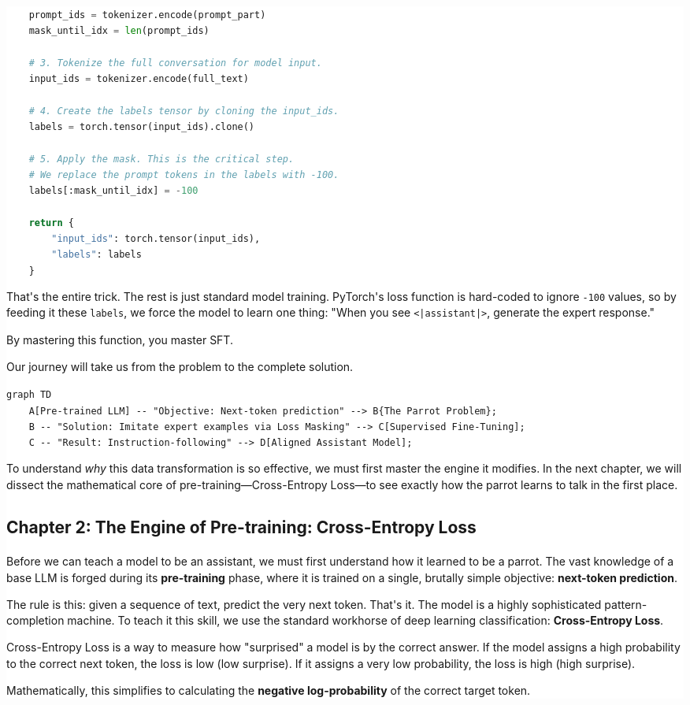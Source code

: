 ```python
    prompt_ids = tokenizer.encode(prompt_part)
    mask_until_idx = len(prompt_ids)

    # 3. Tokenize the full conversation for model input.
    input_ids = tokenizer.encode(full_text)

    # 4. Create the labels tensor by cloning the input_ids.
    labels = torch.tensor(input_ids).clone()

    # 5. Apply the mask. This is the critical step.
    # We replace the prompt tokens in the labels with -100.
    labels[:mask_until_idx] = -100

    return {
        "input_ids": torch.tensor(input_ids),
        "labels": labels
    }
```
That's the entire trick. The rest is just standard model training. PyTorch's loss function is hard-coded to ignore `-100` values, so by feeding it these `labels`, we force the model to learn one thing: "When you see `<|assistant|>`, generate the expert response."

By mastering this function, you master SFT.


Our journey will take us from the problem to the complete solution.

```mermaid
graph TD
    A[Pre-trained LLM] -- "Objective: Next-token prediction" --> B{The Parrot Problem};
    B -- "Solution: Imitate expert examples via Loss Masking" --> C[Supervised Fine-Tuning];
    C -- "Result: Instruction-following" --> D[Aligned Assistant Model];
```

To understand *why* this data transformation is so effective, we must first master the engine it modifies. In the next chapter, we will dissect the mathematical core of pre-training—Cross-Entropy Loss—to see exactly how the parrot learns to talk in the first place.

## **Chapter 2: The Engine of Pre-training: Cross-Entropy Loss**

Before we can teach a model to be an assistant, we must first understand how it learned to be a parrot. The vast knowledge of a base LLM is forged during its **pre-training** phase, where it is trained on a single, brutally simple objective: **next-token prediction**.

The rule is this: given a sequence of text, predict the very next token. That's it. The model is a highly sophisticated pattern-completion machine. To teach it this skill, we use the standard workhorse of deep learning classification: **Cross-Entropy Loss**.

Cross-Entropy Loss is a way to measure how "surprised" a model is by the correct answer. If the model assigns a high probability to the correct next token, the loss is low (low surprise). If it assigns a very low probability, the loss is high (high surprise).

Mathematically, this simplifies to calculating the **negative log-probability** of the correct target token.

